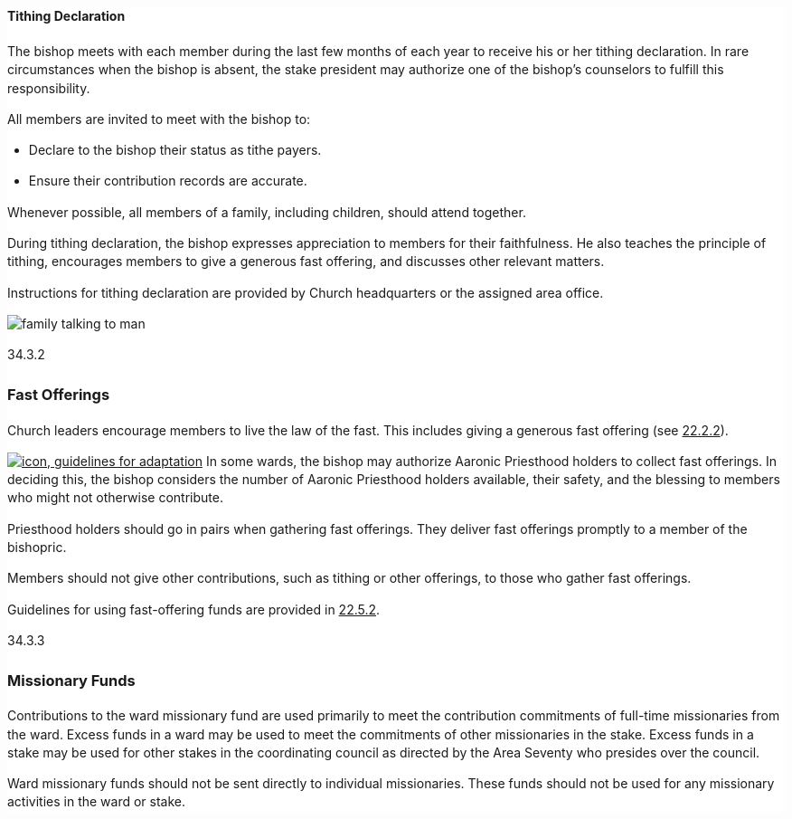 #### Tithing Declaration

The bishop meets with each member during the last few months of each year to receive his or her tithing declaration. In rare circumstances when the bishop is absent, the stake president may authorize one of the bishop’s counselors to fulfill this responsibility.

All members are invited to meet with the bishop to:

* Declare to the bishop their status as tithe payers.

* Ensure their contribution records are accurate.

Whenever possible, all members of a family, including children, should attend together.

During tithing declaration, the bishop expresses appreciation to members for their faithfulness. He also teaches the principle of tithing, encourages members to give a generous fast offering, and discusses other relevant matters.

Instructions for tithing declaration are provided by Church headquarters or the assigned area office.

![family talking to man](https://www.churchofjesuschrist.org/imgs/0dfc86114b3011eda1beeeeeac1e2928fa199cc1/full/%21500%2C/0/default)

34.3.2

### Fast Offerings

Church leaders encourage members to live the law of the fast. This includes giving a generous fast offering (see [22.2.2](/study/manual/general-handbook/22-providing-for-temporal-needs?lang=eng&id=title_number14-p96#title_number14)).

[![icon, guidelines for adaptation](https://www.churchofjesuschrist.org/imgs/27e2854ed6828522f00e45c6ce90134d5ca4ab00/full/%21100%2C/0/default)](/study/manual/general-handbook/0-introductory-overview?lang=eng&id=title_number3#title_number3) In some wards, the bishop may authorize Aaronic Priesthood holders to collect fast offerings. In deciding this, the bishop considers the number of Aaronic Priesthood holders available, their safety, and the blessing to members who might not otherwise contribute.

Priesthood holders should go in pairs when gathering fast offerings. They deliver fast offerings promptly to a member of the bishopric.

Members should not give other contributions, such as tithing or other offerings, to those who gather fast offerings.

Guidelines for using fast-offering funds are provided in [22.5.2](/study/manual/general-handbook/22-providing-for-temporal-needs?lang=eng&id=title_number36-p160#title_number36).

34.3.3

### Missionary Funds

Contributions to the ward missionary fund are used primarily to meet the contribution commitments of full-time missionaries from the ward. Excess funds in a ward may be used to meet the commitments of other missionaries in the stake. Excess funds in a stake may be used for other stakes in the coordinating council as directed by the Area Seventy who presides over the council.

Ward missionary funds should not be sent directly to individual missionaries. These funds should not be used for any missionary activities in the ward or stake.
